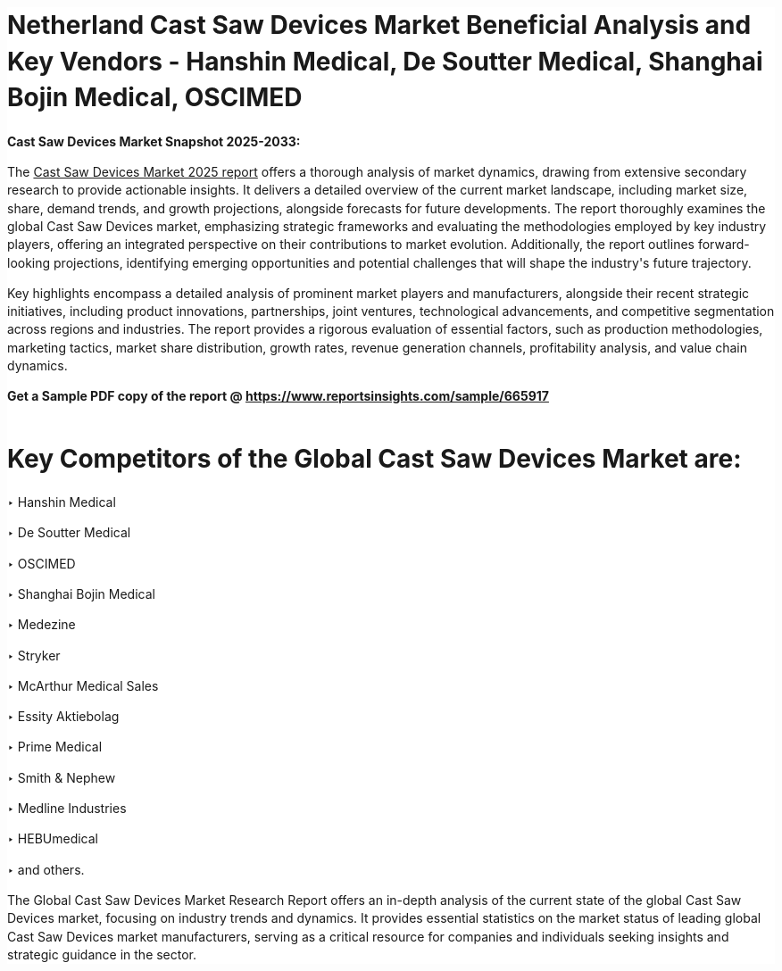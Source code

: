 # Netherland Cast Saw Devices Market Beneficial Analysis and Key Vendors - Hanshin Medical, De Soutter Medical, Shanghai Bojin Medical, OSCIMED

<strong>Cast Saw Devices Market Snapshot 2025-2033:</strong>

 The <a href=https://www.reportsinsights.com/sample/665917>Cast Saw Devices Market 2025 report</a> offers a thorough analysis of market dynamics, drawing from extensive secondary research to provide actionable insights. It delivers a detailed overview of the current market landscape, including market size, share, demand trends, and growth projections, alongside forecasts for future developments. The report thoroughly examines the global Cast Saw Devices market, emphasizing strategic frameworks and evaluating the methodologies employed by key industry players, offering an integrated perspective on their contributions to market evolution. Additionally, the report outlines forward-looking projections, identifying emerging opportunities and potential challenges that will shape the industry's future trajectory.

Key highlights encompass a detailed analysis of prominent market players and manufacturers, alongside their recent strategic initiatives, including product innovations, partnerships, joint ventures, technological advancements, and competitive segmentation across regions and industries. The report provides a rigorous evaluation of essential factors, such as production methodologies, marketing tactics, market share distribution, growth rates, revenue generation channels, profitability analysis, and value chain dynamics.

<strong>Get a Sample PDF copy of the report @ <a href=https://www.reportsinsights.com/sample/665917>https://www.reportsinsights.com/sample/665917</a></strong>

# <strong>Key Competitors of the Global Cast Saw Devices Market are:</strong>

‣ Hanshin Medical

‣ De Soutter Medical

‣ OSCIMED

‣ Shanghai Bojin Medical

‣ Medezine

‣ Stryker

‣ McArthur Medical Sales

‣ Essity Aktiebolag

‣ Prime Medical

‣ Smith & Nephew

‣ Medline Industries

‣ HEBUmedical

‣ and others.

The Global Cast Saw Devices Market Research Report offers an in-depth analysis of the current state of the global Cast Saw Devices market, focusing on industry trends and dynamics. It provides essential statistics on the market status of leading global Cast Saw Devices market manufacturers, serving as a critical resource for companies and individuals seeking insights and strategic guidance in the sector.
